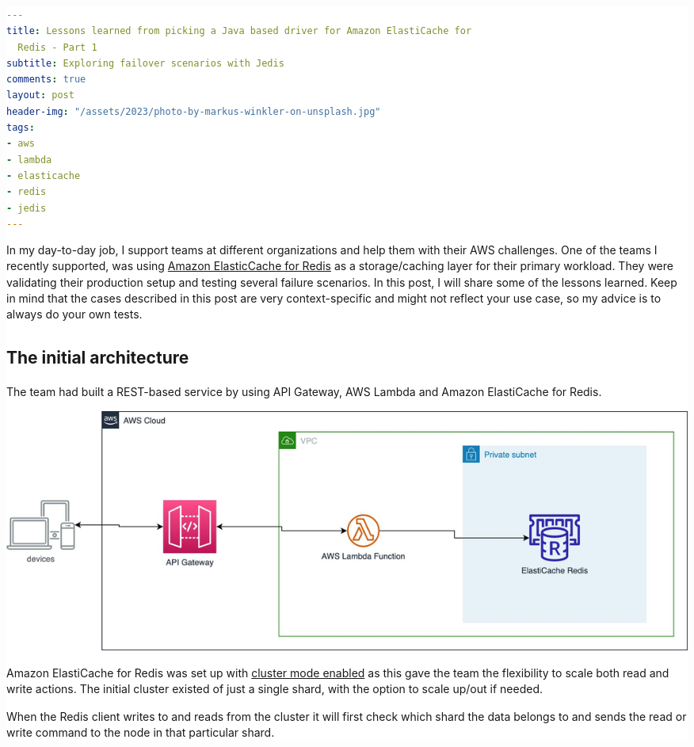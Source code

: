 ```yaml
---
title: Lessons learned from picking a Java based driver for Amazon ElastiCache for
  Redis - Part 1
subtitle: Exploring failover scenarios with Jedis
comments: true
layout: post
header-img: "/assets/2023/photo-by-markus-winkler-on-unsplash.jpg"
tags:
- aws
- lambda
- elasticache
- redis
- jedis
---
```


In my day-to-day job, I support teams at different organizations and help them with their AWS challenges. One of the teams I recently supported, was using [Amazon ElasticCache for Redis](https://aws.amazon.com/elasticache/redis/) as a storage/caching layer for their primary workload. They were validating their production setup and testing several failure scenarios. In this post, I will share some of the lessons learned. Keep in mind that the cases described in this post are very context-specific and might not reflect your use case, so my advice is to always do your own tests.

## The initial architecture

The team had built a REST-based service by using API Gateway, AWS Lambda and Amazon ElastiCache for Redis.

![elasticache-redis.jpg](/assets/2023/elasticache-redis.jpg)

Amazon ElastiCache for Redis was set up with [cluster mode enabled](https://aws.amazon.com/blogs/database/work-with-cluster-mode-on-amazon-elasticache-for-redis/) as this gave the team the flexibility to scale both read and write actions. The initial cluster existed of just a single shard, with the option to scale up/out if needed.

When the Redis client writes to and reads from the cluster it will first check which shard the data belongs to and sends the read or write command to the node in that particular shard.
